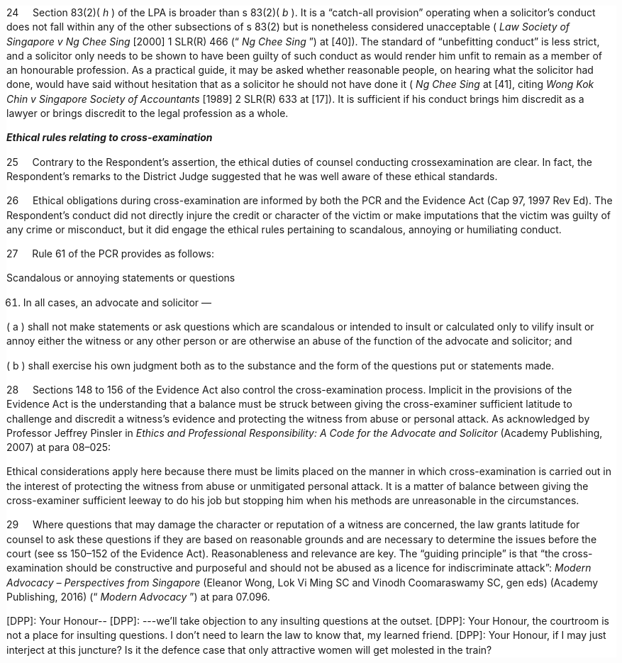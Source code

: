24     Section 83(2)( _h_ ) of the LPA is broader than s 83(2)( _b_ ). It is a “catch-all provision” operating when a solicitor’s conduct does not fall within any of the other subsections of s 83(2) but is nonetheless considered unacceptable ( _Law Society of Singapore v Ng Chee Sing_ <span class="citation">[2000] 1 SLR(R) 466</span> (“ _Ng Chee Sing_ ”) at [40]). The standard of “unbefitting conduct” is less strict, and a solicitor only needs to be shown to have been guilty of such conduct as would render him unfit to remain as a member of an honourable profession. As a practical guide, it may be asked whether reasonable people, on hearing what the solicitor had done, would have said without hesitation that as a solicitor he should not have done it ( _Ng Chee Sing_ at [41], citing _Wong Kok Chin v Singapore Society of Accountants_ <span class="citation">[1989] 2 SLR(R) 633</span> at [17]). It is sufficient if his conduct brings him discredit as a lawyer or brings discredit to the legal profession as a whole. 

**_Ethical rules relating to cross-examination_** 

25     Contrary to the Respondent’s assertion, the ethical duties of counsel conducting crossexamination are clear. In fact, the Respondent’s remarks to the District Judge suggested that he was well aware of these ethical standards. 

26     Ethical obligations during cross-examination are informed by both the PCR and the Evidence Act (Cap 97, 1997 Rev Ed). The Respondent’s conduct did not directly injure the credit or character of the victim or make imputations that the victim was guilty of any crime or misconduct, but it did engage the ethical rules pertaining to scandalous, annoying or humiliating conduct. 

27     Rule 61 of the PCR provides as follows: 


 Scandalous or annoying statements or questions 

 61. In all cases, an advocate and solicitor — 

 ( a ) shall not make statements or ask questions which are scandalous or intended to insult or calculated only to vilify insult or annoy either the witness or any other person or are otherwise an abuse of the function of the advocate and solicitor; and 

 ( b ) shall exercise his own judgment both as to the substance and the form of the questions put or statements made. 

28     Sections 148 to 156 of the Evidence Act also control the cross-examination process. Implicit in the provisions of the Evidence Act is the understanding that a balance must be struck between giving the cross-examiner sufficient latitude to challenge and discredit a witness’s evidence and protecting the witness from abuse or personal attack. As acknowledged by Professor Jeffrey Pinsler in _Ethics and Professional Responsibility: A Code for the Advocate and Solicitor_ (Academy Publishing, 2007) at para 08–025: 

 Ethical considerations apply here because there must be limits placed on the manner in which cross-examination is carried out in the interest of protecting the witness from abuse or unmitigated personal attack. It is a matter of balance between giving the cross-examiner sufficient leeway to do his job but stopping him when his methods are unreasonable in the circumstances. 

29     Where questions that may damage the character or reputation of a witness are concerned, the law grants latitude for counsel to ask these questions if they are based on reasonable grounds and are necessary to determine the issues before the court (see ss 150–152 of the Evidence Act). Reasonableness and relevance are key. The “guiding principle” is that “the cross-examination should be constructive and purposeful and should not be abused as a licence for indiscriminate attack”: _Modern Advocacy – Perspectives from Singapore_ (Eleanor Wong, Lok Vi Ming SC and Vinodh Coomaraswamy SC, gen eds) (Academy Publishing, 2016) (“ _Modern Advocacy_ ”) at para 07.096. 


[DPP]: Your Honour--
[DPP]: ---we’ll take objection to any insulting questions at the outset. 
[DPP]: Your Honour, the courtroom is not a place for insulting questions. I don’t need to learn the law to know that, my learned friend. 
[DPP]: Your Honour, if I may just interject at this juncture? Is it the defence case that only attractive women will get molested in the train? 